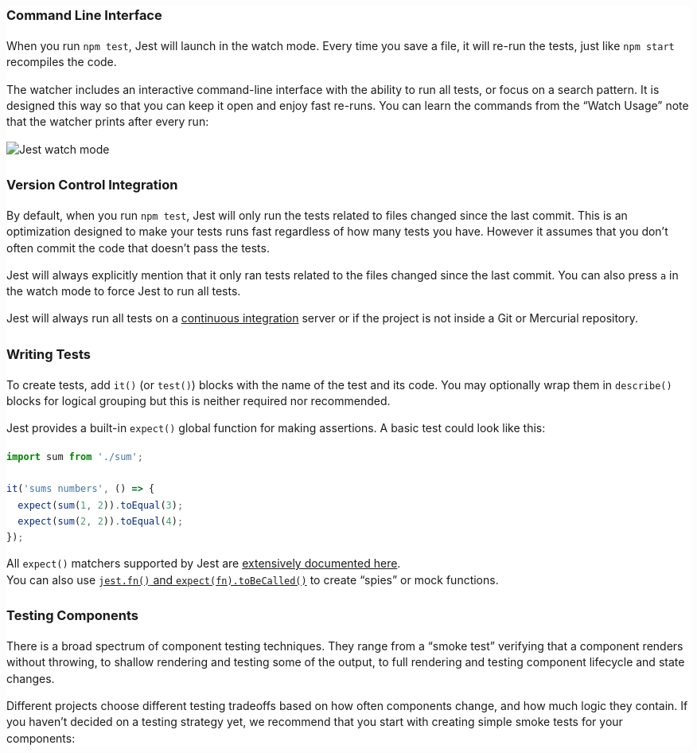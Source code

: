 ### Command Line Interface

When you run `npm test`, Jest will launch in the watch mode. Every time you save a file, it will re-run the tests, just like `npm start` recompiles the code.

The watcher includes an interactive command-line interface with the ability to run all tests, or focus on a search pattern. It is designed this way so that you can keep it open and enjoy fast re-runs. You can learn the commands from the “Watch Usage” note that the watcher prints after every run:

![Jest watch mode](http://facebook.github.io/jest/img/blog/15-watch.gif)

### Version Control Integration

By default, when you run `npm test`, Jest will only run the tests related to files changed since the last commit. This is an optimization designed to make your tests runs fast regardless of how many tests you have. However it assumes that you don’t often commit the code that doesn’t pass the tests.

Jest will always explicitly mention that it only ran tests related to the files changed since the last commit. You can also press `a` in the watch mode to force Jest to run all tests.

Jest will always run all tests on a [continuous integration](#continuous-integration) server or if the project is not inside a Git or Mercurial repository.

### Writing Tests

To create tests, add `it()` (or `test()`) blocks with the name of the test and its code. You may optionally wrap them in `describe()` blocks for logical grouping but this is neither required nor recommended.

Jest provides a built-in `expect()` global function for making assertions. A basic test could look like this:

```js
import sum from './sum';

it('sums numbers', () => {
  expect(sum(1, 2)).toEqual(3);
  expect(sum(2, 2)).toEqual(4);
});
```

All `expect()` matchers supported by Jest are [extensively documented here](http://facebook.github.io/jest/docs/expect.html).<br>
You can also use [`jest.fn()` and `expect(fn).toBeCalled()`](http://facebook.github.io/jest/docs/expect.html#tohavebeencalled) to create “spies” or mock functions.

### Testing Components

There is a broad spectrum of component testing techniques. They range from a “smoke test” verifying that a component renders without throwing, to shallow rendering and testing some of the output, to full rendering and testing component lifecycle and state changes.

Different projects choose different testing tradeoffs based on how often components change, and how much logic they contain. If you haven’t decided on a testing strategy yet, we recommend that you start with creating simple smoke tests for your components:
